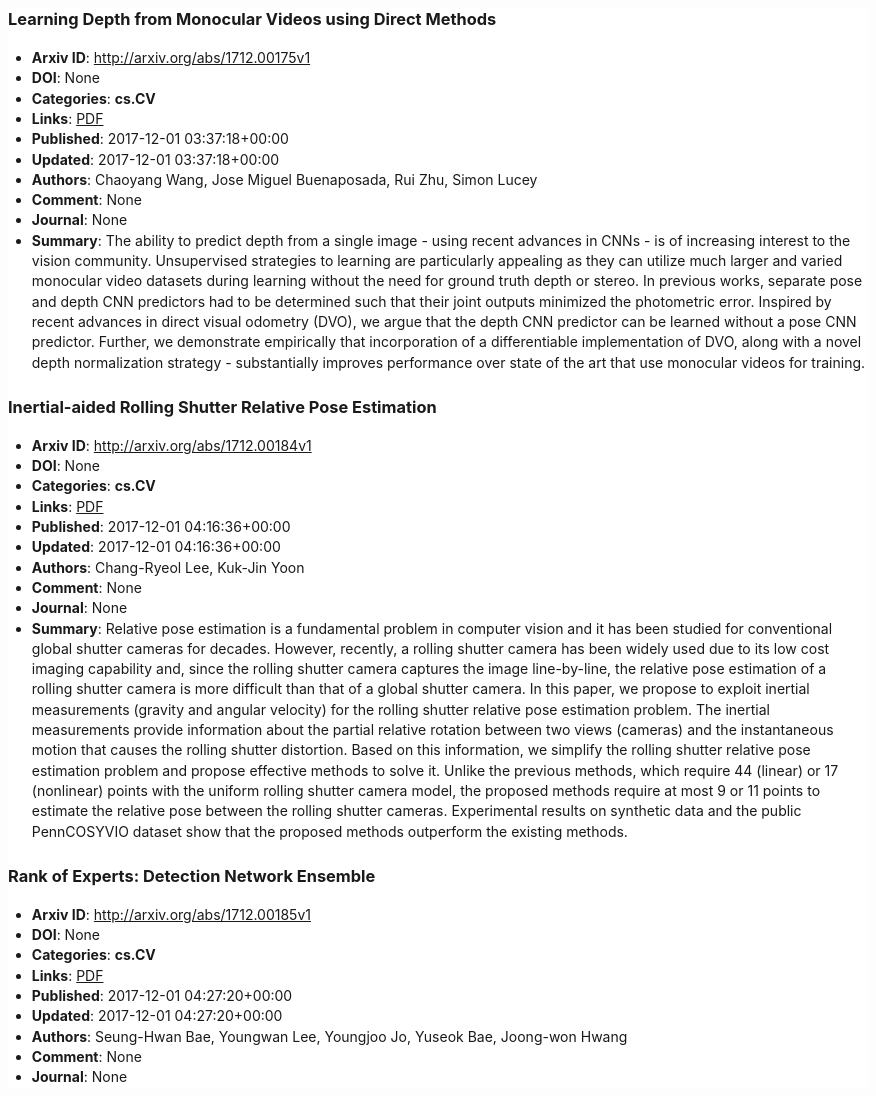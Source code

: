 
### Learning Depth from Monocular Videos using Direct Methods
- **Arxiv ID**: http://arxiv.org/abs/1712.00175v1
- **DOI**: None
- **Categories**: **cs.CV**
- **Links**: [PDF](http://arxiv.org/pdf/1712.00175v1)
- **Published**: 2017-12-01 03:37:18+00:00
- **Updated**: 2017-12-01 03:37:18+00:00
- **Authors**: Chaoyang Wang, Jose Miguel Buenaposada, Rui Zhu, Simon Lucey
- **Comment**: None
- **Journal**: None
- **Summary**: The ability to predict depth from a single image - using recent advances in CNNs - is of increasing interest to the vision community. Unsupervised strategies to learning are particularly appealing as they can utilize much larger and varied monocular video datasets during learning without the need for ground truth depth or stereo. In previous works, separate pose and depth CNN predictors had to be determined such that their joint outputs minimized the photometric error. Inspired by recent advances in direct visual odometry (DVO), we argue that the depth CNN predictor can be learned without a pose CNN predictor. Further, we demonstrate empirically that incorporation of a differentiable implementation of DVO, along with a novel depth normalization strategy - substantially improves performance over state of the art that use monocular videos for training.



### Inertial-aided Rolling Shutter Relative Pose Estimation
- **Arxiv ID**: http://arxiv.org/abs/1712.00184v1
- **DOI**: None
- **Categories**: **cs.CV**
- **Links**: [PDF](http://arxiv.org/pdf/1712.00184v1)
- **Published**: 2017-12-01 04:16:36+00:00
- **Updated**: 2017-12-01 04:16:36+00:00
- **Authors**: Chang-Ryeol Lee, Kuk-Jin Yoon
- **Comment**: None
- **Journal**: None
- **Summary**: Relative pose estimation is a fundamental problem in computer vision and it has been studied for conventional global shutter cameras for decades. However, recently, a rolling shutter camera has been widely used due to its low cost imaging capability and, since the rolling shutter camera captures the image line-by-line, the relative pose estimation of a rolling shutter camera is more difficult than that of a global shutter camera. In this paper, we propose to exploit inertial measurements (gravity and angular velocity) for the rolling shutter relative pose estimation problem. The inertial measurements provide information about the partial relative rotation between two views (cameras) and the instantaneous motion that causes the rolling shutter distortion. Based on this information, we simplify the rolling shutter relative pose estimation problem and propose effective methods to solve it. Unlike the previous methods, which require 44 (linear) or 17 (nonlinear) points with the uniform rolling shutter camera model, the proposed methods require at most 9 or 11 points to estimate the relative pose between the rolling shutter cameras. Experimental results on synthetic data and the public PennCOSYVIO dataset show that the proposed methods outperform the existing methods.



### Rank of Experts: Detection Network Ensemble
- **Arxiv ID**: http://arxiv.org/abs/1712.00185v1
- **DOI**: None
- **Categories**: **cs.CV**
- **Links**: [PDF](http://arxiv.org/pdf/1712.00185v1)
- **Published**: 2017-12-01 04:27:20+00:00
- **Updated**: 2017-12-01 04:27:20+00:00
- **Authors**: Seung-Hwan Bae, Youngwan Lee, Youngjoo Jo, Yuseok Bae, Joong-won Hwang
- **Comment**: None
- **Journal**: None